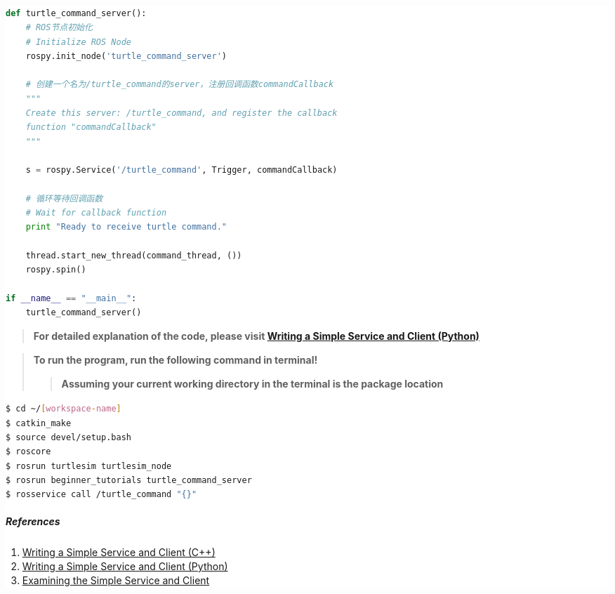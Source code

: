```python
def turtle_command_server():
	# ROS节点初始化
	# Initialize ROS Node
    rospy.init_node('turtle_command_server')

	# 创建一个名为/turtle_command的server，注册回调函数commandCallback
	"""
	Create this server: /turtle_command, and register the callback 
	function "commandCallback"
	"""

    s = rospy.Service('/turtle_command', Trigger, commandCallback)

	# 循环等待回调函数
	# Wait for callback function
    print "Ready to receive turtle command."

    thread.start_new_thread(command_thread, ())
    rospy.spin()

if __name__ == "__main__":
    turtle_command_server()
```
>**For detailed explanation of the code, please visit [Writing a Simple Service and Client (Python)](http://wiki.ros.org/ROS/Tutorials/WritingServiceClient%28python%29)**

>**To run the program, run the following command in terminal!**
>>**Assuming your current working directory in the terminal is the package location**
```bash
$ cd ~/[workspace-name]
$ catkin_make
$ source devel/setup.bash
$ roscore
$ rosrun turtlesim turtlesim_node
$ rosrun beginner_tutorials turtle_command_server
$ rosservice call /turtle_command "{}"
```



##### *References*
1. [Writing a Simple Service and Client (C++)](http://wiki.ros.org/ROS/Tutorials/WritingServiceClient%28c%2B%2B%29)
2. [Writing a Simple Service and Client (Python)](http://wiki.ros.org/ROS/Tutorials/WritingServiceClient%28python%29)
3. [Examining the Simple Service and Client](http://wiki.ros.org/ROS/Tutorials/ExaminingServiceClient)